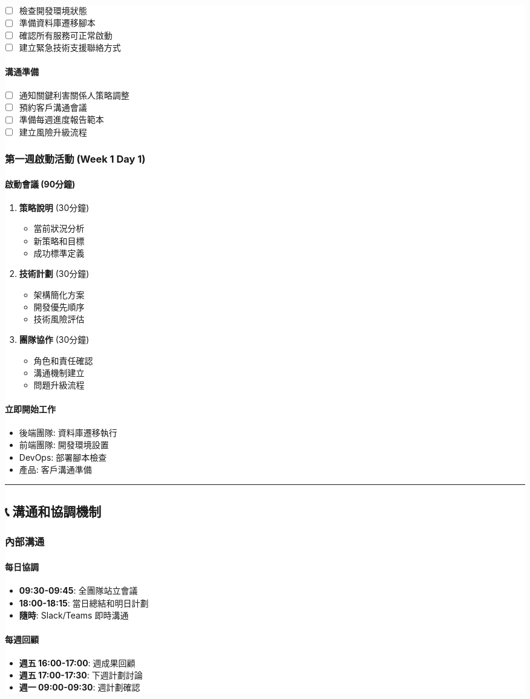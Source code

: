 - [ ] 檢查開發環境狀態
- [ ] 準備資料庫遷移腳本
- [ ] 確認所有服務可正常啟動
- [ ] 建立緊急技術支援聯絡方式

#### 溝通準備

- [ ] 通知關鍵利害關係人策略調整
- [ ] 預約客戶溝通會議
- [ ] 準備每週進度報告範本
- [ ] 建立風險升級流程

### 第一週啟動活動 (Week 1 Day 1)

#### 啟動會議 (90分鐘)

1. **策略說明** (30分鐘)
   - 當前狀況分析
   - 新策略和目標
   - 成功標準定義

2. **技術計劃** (30分鐘)
   - 架構簡化方案
   - 開發優先順序
   - 技術風險評估

3. **團隊協作** (30分鐘)
   - 角色和責任確認
   - 溝通機制建立
   - 問題升級流程

#### 立即開始工作

- 後端團隊: 資料庫遷移執行
- 前端團隊: 開發環境設置
- DevOps: 部署腳本檢查
- 產品: 客戶溝通準備

---

## 📞 溝通和協調機制

### 內部溝通

#### 每日協調

- **09:30-09:45**: 全團隊站立會議
- **18:00-18:15**: 當日總結和明日計劃
- **隨時**: Slack/Teams 即時溝通

#### 每週回顧

- **週五 16:00-17:00**: 週成果回顧
- **週五 17:00-17:30**: 下週計劃討論
- **週一 09:00-09:30**: 週計劃確認
